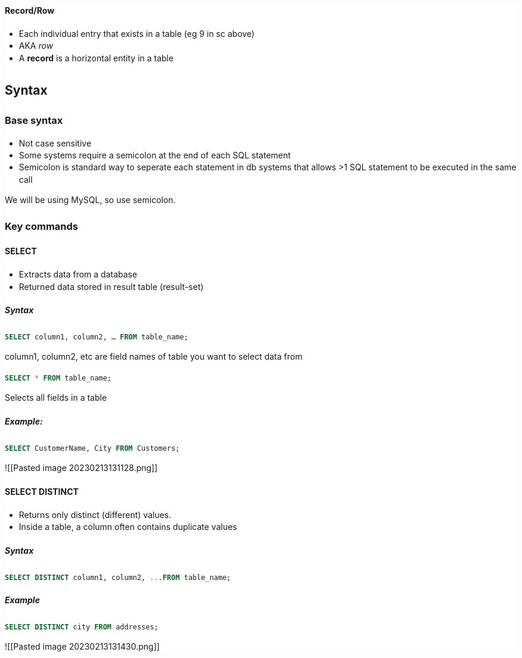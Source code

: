 #### Record/Row
- Each individual entry that exists in a table (eg 9 in sc above)
- AKA *row*
- A **record** is a horizontal entity in a table


## Syntax
### Base syntax
- Not case sensitive
- Some systems require a semicolon at the end of each SQL statement
- Semicolon is standard way to seperate each statement in db systems that allows >1 SQL statement to be executed in the same call

We will be using MySQL, so use semicolon.

### Key commands
#### SELECT
- Extracts data from a database
- Returned data stored in result table (result-set)

##### Syntax
```SQL
SELECT column1, column2, … FROM table_name;
```
column1, column2, etc are field names of table you want to select data from

```SQL
SELECT * FROM table_name;
```

Selects all fields in a table

##### Example:
```SQL
SELECT CustomerName, City FROM Customers;
```
![[Pasted image 20230213131128.png]]


#### SELECT DISTINCT
- Returns only distinct (different) values.
- Inside a table, a column often contains duplicate values

##### Syntax
```sql
SELECT DISTINCT column1, column2, ...FROM table_name;
```

##### Example
```sql
SELECT DISTINCT city FROM addresses;
```
![[Pasted image 20230213131430.png]]
